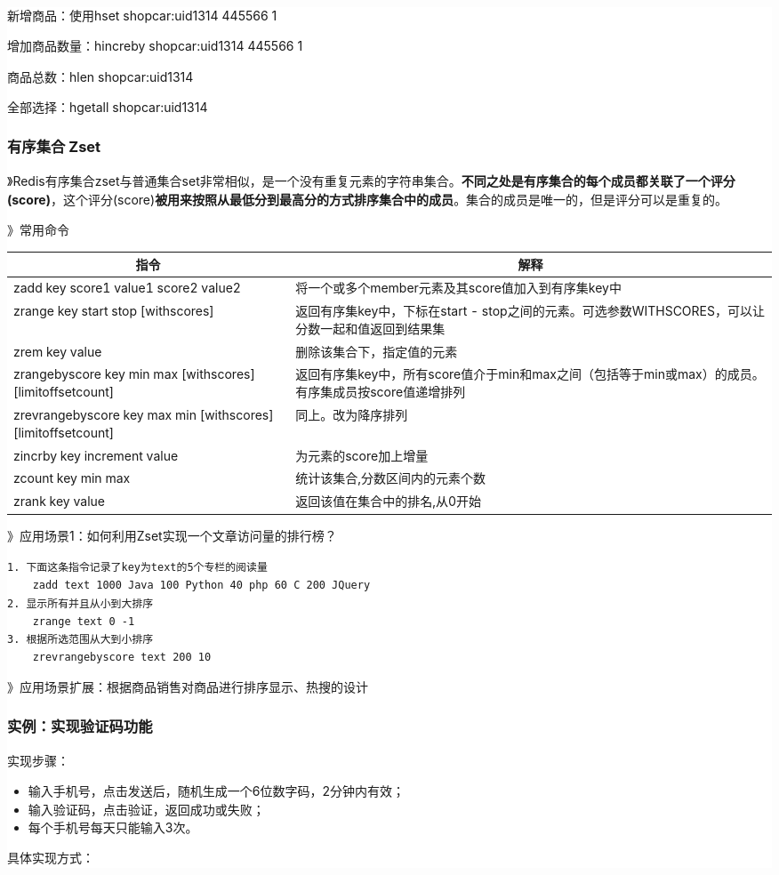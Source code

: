 新增商品：使用hset shopcar:uid1314 445566 1

增加商品数量：hincreby shopcar:uid1314 445566 1

商品总数：hlen shopcar:uid1314

全部选择：hgetall shopcar:uid1314



### 有序集合 Zset

》Redis有序集合zset与普通集合set非常相似，是一个没有重复元素的字符串集合。**不同之处是有序集合的每个成员都关联了一个评分(score)**，这个评分(score)**被用来按照从最低分到最高分的方式排序集合中的成员**。集合的成员是唯一的，但是评分可以是重复的。

》常用命令

| 指令                                                         | 解释                                                         |
| ------------------------------------------------------------ | ------------------------------------------------------------ |
| zadd key score1 value1 score2 value2                         | 将一个或多个member元素及其score值加入到有序集key中           |
| zrange key start stop [withscores]                           | 返回有序集key中，下标在start - stop之间的元素。可选参数WITHSCORES，可以让分数一起和值返回到结果集 |
| zrem key value                                               | 删除该集合下，指定值的元素                                   |
| zrangebyscore key min max [withscores] [limitoffsetcount]    | 返回有序集key中，所有score值介于min和max之间（包括等于min或max）的成员。有序集成员按score值递增排列 |
| zrevrangebyscore key max min [withscores] [limitoffsetcount] | 同上。改为降序排列                                           |
| zincrby key increment value                                  | 为元素的score加上增量                                        |
| zcount key min max                                           | 统计该集合,分数区间内的元素个数                              |
| zrank key value                                              | 返回该值在集合中的排名,从0开始                               |

》应用场景1：如何利用Zset实现一个文章访问量的排行榜？

```
1. 下面这条指令记录了key为text的5个专栏的阅读量
	zadd text 1000 Java 100 Python 40 php 60 C 200 JQuery
2. 显示所有并且从小到大排序
	zrange text 0 -1
3. 根据所选范围从大到小排序
	zrevrangebyscore text 200 10
```

》应用场景扩展：根据商品销售对商品进行排序显示、热搜的设计



### 实例：实现验证码功能

实现步骤：

- 输入手机号，点击发送后，随机生成一个6位数字码，2分钟内有效；
- 输入验证码，点击验证，返回成功或失败；
- 每个手机号每天只能输入3次。

具体实现方式：
